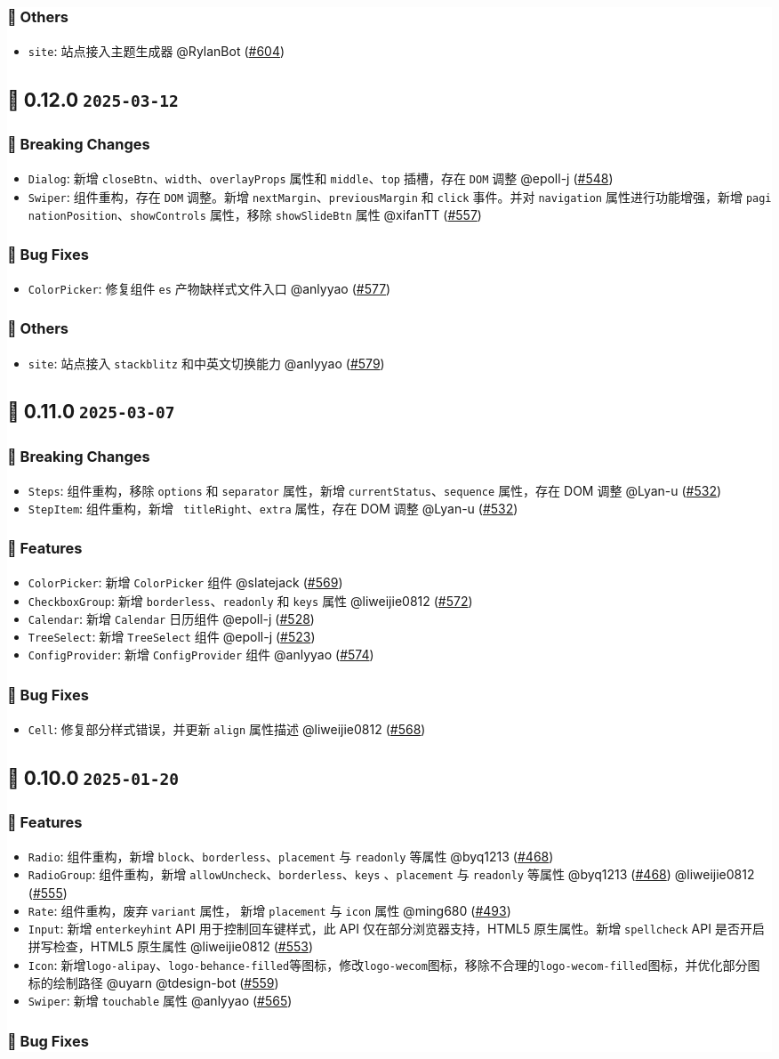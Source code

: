 ### 🚧 Others
- `site`: 站点接入主题生成器 @RylanBot ([#604](https://github.com/Tencent/tdesign-mobile-react/pull/604))

## 🌈 0.12.0 `2025-03-12` 
### 🚨 Breaking Changes
- `Dialog`: 新增 `closeBtn`、`width`、`overlayProps` 属性和 `middle`、`top` 插槽，存在 `DOM` 调整 @epoll-j ([#548](https://github.com/Tencent/tdesign-mobile-react/pull/548))
- `Swiper`: 组件重构，存在 `DOM` 调整。新增 `nextMargin`、`previousMargin` 和 `click` 事件。并对 `navigation` 属性进行功能增强，新增 `paginationPosition`、`showControls` 属性，移除 `showSlideBtn` 属性 @xifanTT ([#557](https://github.com/Tencent/tdesign-mobile-react/pull/557))
### 🐞 Bug Fixes
- `ColorPicker`:  修复组件 `es` 产物缺样式文件入口 @anlyyao ([#577](https://github.com/Tencent/tdesign-mobile-react/pull/577))
### 🚧 Others
- `site`: 站点接入 `stackblitz` 和中英文切换能力 @anlyyao ([#579](https://github.com/Tencent/tdesign-mobile-react/pull/579))

## 🌈 0.11.0 `2025-03-07` 
### 🚨 Breaking Changes
- `Steps`: 组件重构，移除 `options` 和 `separator` 属性，新增 `currentStatus`、`sequence` 属性，存在 DOM 调整 @Lyan-u ([#532](https://github.com/Tencent/tdesign-mobile-react/pull/532))
- `StepItem`: 组件重构，新增 ` titleRight`、`extra` 属性，存在 DOM 调整 @Lyan-u ([#532](https://github.com/Tencent/tdesign-mobile-react/pull/532))
### 🚀 Features
- `ColorPicker`: 新增 `ColorPicker` 组件 @slatejack ([#569](https://github.com/Tencent/tdesign-mobile-react/pull/569))
- `CheckboxGroup`: 新增 `borderless`、`readonly` 和 `keys` 属性 @liweijie0812 ([#572](https://github.com/Tencent/tdesign-mobile-react/pull/572))
- `Calendar`: 新增 `Calendar` 日历组件 @epoll-j ([#528](https://github.com/Tencent/tdesign-mobile-react/pull/528))
- `TreeSelect`: 新增 `TreeSelect` 组件 @epoll-j ([#523](https://github.com/Tencent/tdesign-mobile-react/pull/523))
- `ConfigProvider`: 新增 `ConfigProvider` 组件 @anlyyao ([#574](https://github.com/Tencent/tdesign-mobile-react/pull/574))
### 🐞 Bug Fixes
- `Cell`: 修复部分样式错误，并更新 `align` 属性描述 @liweijie0812 ([#568](https://github.com/Tencent/tdesign-mobile-react/pull/568))

## 🌈 0.10.0 `2025-01-20` 
### 🚀 Features
- `Radio`: 组件重构，新增 `block`、`borderless`、`placement` 与 `readonly` 等属性 @byq1213 ([#468](https://github.com/Tencent/tdesign-mobile-react/pull/468))
- `RadioGroup`: 组件重构，新增 `allowUncheck`、`borderless`、`keys` 、`placement`  与 `readonly` 等属性 @byq1213 ([#468](https://github.com/Tencent/tdesign-mobile-react/pull/468)) @liweijie0812 ([#555](https://github.com/Tencent/tdesign-mobile-react/pull/555))
- `Rate`: 组件重构，废弃 `variant` 属性， 新增 `placement`  与 `icon` 属性 @ming680 ([#493](https://github.com/Tencent/tdesign-mobile-react/pull/493))
- `Input`: 新增 `enterkeyhint` API 用于控制回车键样式，此 API 仅在部分浏览器支持，HTML5 原生属性。新增 `spellcheck` API 是否开启拼写检查，HTML5 原生属性 @liweijie0812 ([#553](https://github.com/Tencent/tdesign-mobile-react/pull/553))
- `Icon`: 新增`logo-alipay`、`logo-behance-filled`等图标，修改`logo-wecom`图标，移除不合理的`logo-wecom-filled`图标，并优化部分图标的绘制路径 @uyarn @tdesign-bot ([#559](https://github.com/Tencent/tdesign-mobile-react/pull/559))
- `Swiper`: 新增 `touchable` 属性 @anlyyao ([#565](https://github.com/Tencent/tdesign-mobile-react/pull/565))
### 🐞 Bug Fixes